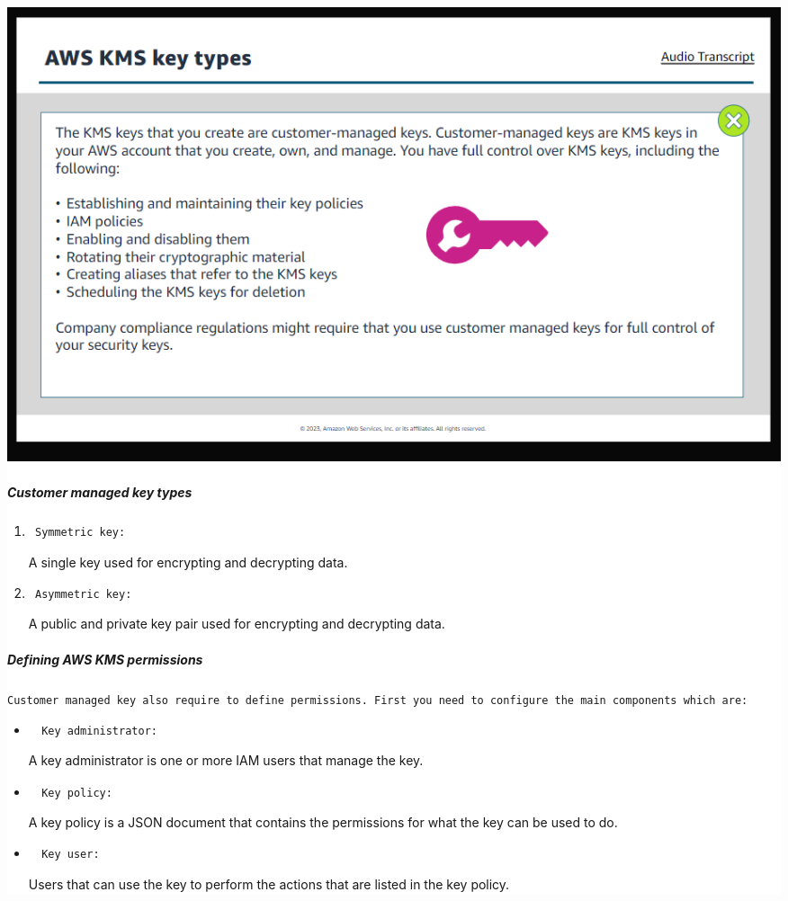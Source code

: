 <img src="assets/customer managed key.PNG" alt="kms" style="height:100%; width:100%;">

#####   Customer managed key types
1.      Symmetric key:
    A single key used for encrypting and decrypting data.

2.      Asymmetric key:
    A public and private key pair used for encrypting and decrypting data.    

#####   Defining AWS KMS permissions
    Customer managed key also require to define permissions. First you need to configure the main components which are:
+       Key administrator:
    A   key administrator is one or more IAM users that manage the key.

+       Key policy:
    A key policy is a JSON document that contains the permissions for what the key can be used to do.

+       Key user:
    Users that can use the key to perform the actions that are listed in the key policy.        
